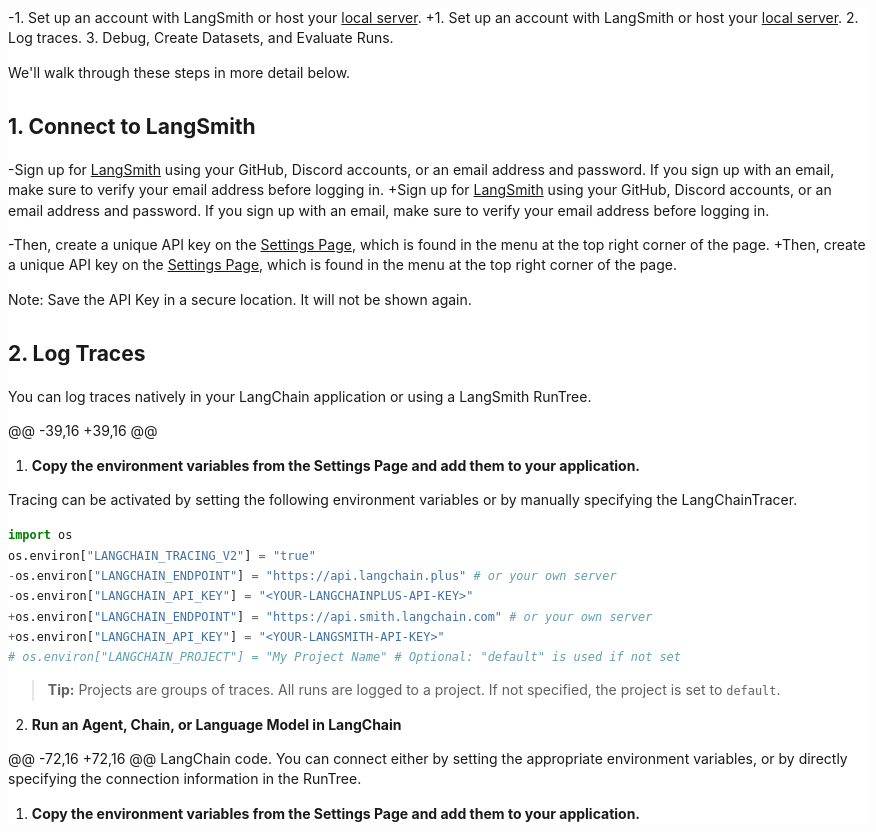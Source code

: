 -1. Set up an account with LangSmith or host your [local server](https://docs.langchain.plus/docs/getting-started/local_installation).
+1. Set up an account with LangSmith or host your [local server](https://docs.smith.langchain.com/docs/getting-started/local_installation).
 2. Log traces.
 3. Debug, Create Datasets, and Evaluate Runs.
 
 We'll walk through these steps in more detail below.
 
 ## 1. Connect to LangSmith
 
-Sign up for [LangSmith](https://www.langchain.plus/) using your GitHub, Discord accounts, or an email address and password. If you sign up with an email, make sure to verify your email address before logging in.
+Sign up for [LangSmith](https://smith.langchain.com/) using your GitHub, Discord accounts, or an email address and password. If you sign up with an email, make sure to verify your email address before logging in.
 
-Then, create a unique API key on the [Settings Page](https://www.langchain.plus/settings), which is found in the menu at the top right corner of the page.
+Then, create a unique API key on the [Settings Page](https://smith.langchain.com/settings), which is found in the menu at the top right corner of the page.
 
 Note: Save the API Key in a secure location. It will not be shown again.
 
 ## 2. Log Traces
 
 You can log traces natively in your LangChain application or using a LangSmith RunTree.
 
@@ -39,16 +39,16 @@
 1. **Copy the environment variables from the Settings Page and add them to your application.**
 
 Tracing can be activated by setting the following environment variables or by manually specifying the LangChainTracer.
 
 ```python
 import os
 os.environ["LANGCHAIN_TRACING_V2"] = "true"
-os.environ["LANGCHAIN_ENDPOINT"] = "https://api.langchain.plus" # or your own server
-os.environ["LANGCHAIN_API_KEY"] = "<YOUR-LANGCHAINPLUS-API-KEY>"
+os.environ["LANGCHAIN_ENDPOINT"] = "https://api.smith.langchain.com" # or your own server
+os.environ["LANGCHAIN_API_KEY"] = "<YOUR-LANGSMITH-API-KEY>"
 # os.environ["LANGCHAIN_PROJECT"] = "My Project Name" # Optional: "default" is used if not set
 ```
 
 > **Tip:** Projects are groups of traces. All runs are logged to a project. If not specified, the project is set to `default`.
 
 2. **Run an Agent, Chain, or Language Model in LangChain**
 
@@ -72,16 +72,16 @@
 LangChain code. You can connect either by setting the appropriate environment variables,
 or by directly specifying the connection information in the RunTree.
 
 1. **Copy the environment variables from the Settings Page and add them to your application.**
 